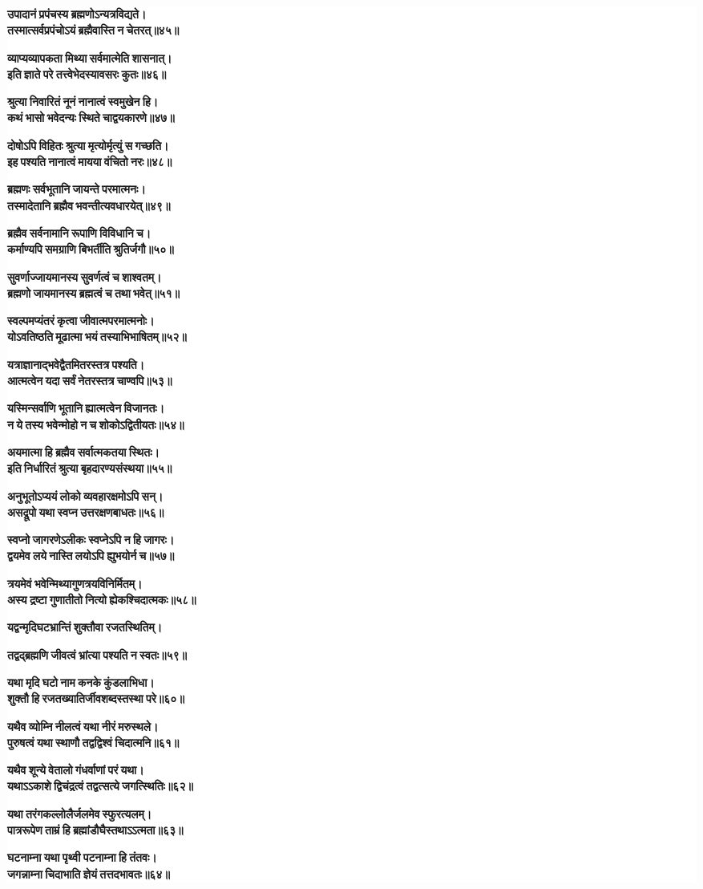 **उपादानं प्रपंचस्य ब्रह्मणोऽन्यत्रविद्यते।**  
**तस्मात्सर्वप्रपंचोऽयं ब्रह्मैवास्ति न चेतरत्॥४५॥**

**व्याप्यव्यापकता मिथ्या सर्वमात्मेति शासनात्।**  
**इति ज्ञाते परे तत्त्वेभेदस्यावसरः कुतः॥४६॥**

**श्रुत्या निवारितं नूनं नानात्वं स्वमुखेन हि।**  
**कथं भासो भवेदन्यः स्थिते चाद्वयकारणे॥४७॥**

**दोषोऽपि विहितः श्रुत्या मृत्योर्मृत्युं स गच्छति।**  
**इह पश्यति नानात्वं मायया वंचितो नरः॥४८॥**

**ब्रह्मणः सर्वभूतानि जायन्ते परमात्मनः।**  
**तस्मादेतानि ब्रह्मैव भवन्तीत्यवधारयेत्॥४९॥**

**ब्रह्मैव सर्वनामानि रूपाणि विविधानि च।**  
**कर्माण्यपि समग्राणि बिभर्तीति श्रुतिर्जगौ॥५०॥**

**सुवर्णाज्जायमानस्य सुवर्णत्वं च शाश्वतम्।**  
**ब्रह्मणो जायमानस्य ब्रह्मत्वं च तथा भवेत्॥५१॥**

**स्वल्पमप्यंतरं कृत्वा जीवात्मपरमात्मनोः।**  
**योऽवतिष्ठति मूढात्मा भयं तस्याभिभाषितम्॥५२॥**

**यत्राज्ञानाद्भवेद्वैतमितरस्तत्र पश्यति।**  
**आत्मत्वेन यदा सर्वं नेतरस्तत्र चाण्वपि॥५३॥**

**यस्मिन्सर्वाणि भूतानि ह्यात्मत्वेन विजानतः।**  
**न ये तस्य भवेन्मोहो न च शोकोऽद्वितीयतः॥५४॥**

**अयमात्मा हि ब्रह्मैव सर्वात्मकतया स्थितः।**  
**इति निर्धारितं श्रुत्या बृहदारण्यसंस्थया॥५५॥**

**अनुभूतोऽप्ययं लोको व्यवहारक्षमोऽपि सन्।**  
**असद्रूपो यथा स्वप्न उत्तरक्षणबाधतः॥५६॥**

**स्वप्नो जागरणेऽलीकः स्वप्नेऽपि न हि जागरः।**  
**द्वयमेव लये नास्ति लयोऽपि ह्युभयोर्न च॥५७॥**

**त्रयमेवं भवेन्मिथ्यागुणत्रयविनिर्मितम्।**  
**अस्य द्रष्टा गुणातीतो नित्यो ह्येकश्चिदात्मकः॥५८॥**

**यद्वन्मृदिघटभ्रान्तिं शुक्तौवा रजतस्थितिम्।**

**तद्वद्ब्रह्मणि जीवत्वं भ्रांत्या पश्यति न स्वतः॥५९॥**

**यथा मृदि घटो नाम कनके कुंडलाभिधा।**  
**शुक्तौ हि रजतख्यातिर्जीवशब्दस्तस्था परे॥६०॥**

**यथैव व्योम्नि नीलत्वं यथा नीरं मरुस्थले।**  
**पुरुषत्वं यथा स्थाणौ तद्वद्विश्वं चिदात्मनि॥६१॥**

**यथैव शून्ये वेतालो गंधर्वाणां परं यथा।**  
**यथाऽऽकाशे द्विचंद्रत्वं तद्वत्सत्ये जगत्स्थितिः॥६२॥**

**यथा तरंगकल्लोलैर्जलमेव स्फुरत्यलम्।**  
**पात्ररूपेण ताम्रं हि ब्रह्मांडौघैस्तथाऽऽत्मता॥६३॥**

**घटनाम्ना यथा पृथ्वी पटनाम्ना हि तंतवः।**  
**जगन्नाम्ना चिदाभाति ज्ञेयं तत्तदभावतः॥६४॥**
